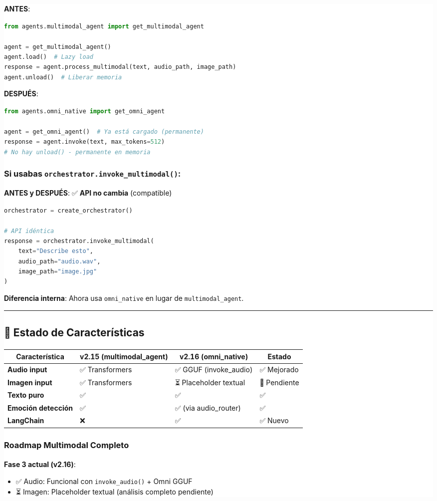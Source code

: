 **ANTES**:
```python
from agents.multimodal_agent import get_multimodal_agent

agent = get_multimodal_agent()
agent.load()  # Lazy load
response = agent.process_multimodal(text, audio_path, image_path)
agent.unload()  # Liberar memoria
```

**DESPUÉS**:
```python
from agents.omni_native import get_omni_agent

agent = get_omni_agent()  # Ya está cargado (permanente)
response = agent.invoke(text, max_tokens=512)
# No hay unload() - permanente en memoria
```

### Si usabas `orchestrator.invoke_multimodal()`:

**ANTES y DESPUÉS**: ✅ **API no cambia** (compatible)
```python
orchestrator = create_orchestrator()

# API idéntica
response = orchestrator.invoke_multimodal(
    text="Describe esto",
    audio_path="audio.wav",
    image_path="image.jpg"
)
```

**Diferencia interna**: Ahora usa `omni_native` en lugar de `multimodal_agent`.

---

## 📝 Estado de Características

| Característica | v2.15 (multimodal_agent) | v2.16 (omni_native) | Estado |
|----------------|--------------------------|---------------------|--------|
| **Audio input** | ✅ Transformers | ✅ GGUF (invoke_audio) | ✅ Mejorado |
| **Imagen input** | ✅ Transformers | ⏳ Placeholder textual | 🚧 Pendiente |
| **Texto puro** | ✅ | ✅ | ✅ |
| **Emoción detección** | ✅ | ✅ (via audio_router) | ✅ |
| **LangChain** | ❌ | ✅ | ✅ Nuevo |

### Roadmap Multimodal Completo

**Fase 3 actual (v2.16)**:
- ✅ Audio: Funcional con `invoke_audio()` + Omni GGUF
- ⏳ Imagen: Placeholder textual (análisis completo pendiente)
